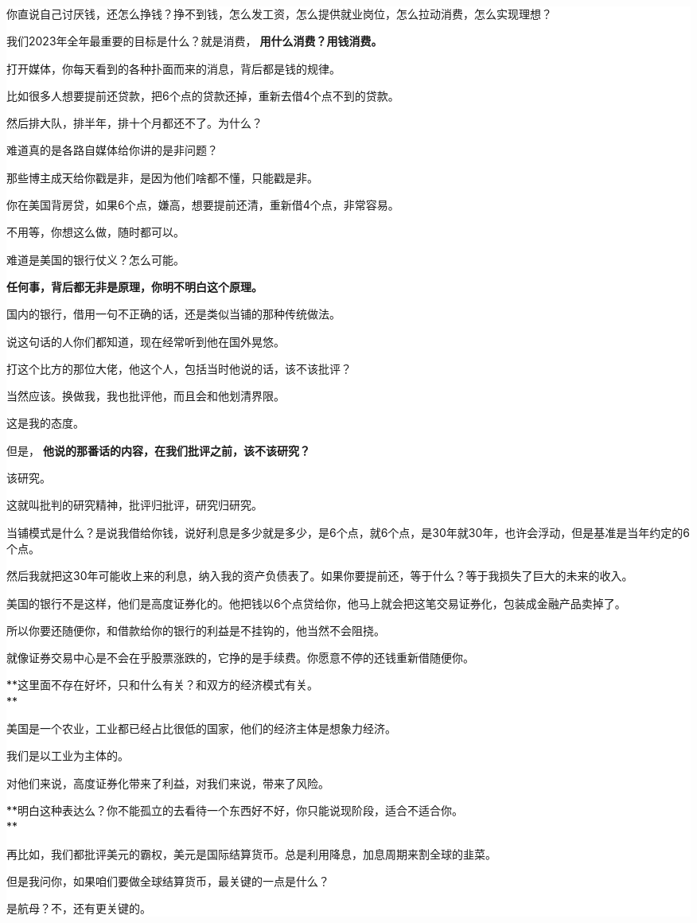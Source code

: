 你直说自己讨厌钱，还怎么挣钱？挣不到钱，怎么发工资，怎么提供就业岗位，怎么拉动消费，怎么实现理想？  

我们2023年全年最重要的目标是什么？就是消费， **用什么消费？用钱消费。**  

打开媒体，你每天看到的各种扑面而来的消息，背后都是钱的规律。  

比如很多人想要提前还贷款，把6个点的贷款还掉，重新去借4个点不到的贷款。  

然后排大队，排半年，排十个月都还不了。为什么？

难道真的是各路自媒体给你讲的是非问题？

那些博主成天给你戳是非，是因为他们啥都不懂，只能戳是非。

你在美国背房贷，如果6个点，嫌高，想要提前还清，重新借4个点，非常容易。  

不用等，你想这么做，随时都可以。  

难道是美国的银行仗义？怎么可能。  

 **任何事，背后都无非是原理，你明不明白这个原理。**  

国内的银行，借用一句不正确的话，还是类似当铺的那种传统做法。

说这句话的人你们都知道，现在经常听到他在国外晃悠。

打这个比方的那位大佬，他这个人，包括当时他说的话，该不该批评？  

当然应该。换做我，我也批评他，而且会和他划清界限。

这是我的态度。  

但是， **他说的那番话的内容，在我们批评之前，该不该研究？**

该研究。

这就叫批判的研究精神，批评归批评，研究归研究。  

当铺模式是什么？是说我借给你钱，说好利息是多少就是多少，是6个点，就6个点，是30年就30年，也许会浮动，但是基准是当年约定的6个点。

然后我就把这30年可能收上来的利息，纳入我的资产负债表了。如果你要提前还，等于什么？等于我损失了巨大的未来的收入。  

美国的银行不是这样，他们是高度证券化的。他把钱以6个点贷给你，他马上就会把这笔交易证券化，包装成金融产品卖掉了。  

所以你要还随便你，和借款给你的银行的利益是不挂钩的，他当然不会阻挠。  

就像证券交易中心是不会在乎股票涨跌的，它挣的是手续费。你愿意不停的还钱重新借随便你。  

 **这里面不存在好坏，只和什么有关？和双方的经济模式有关。  
**

美国是一个农业，工业都已经占比很低的国家，他们的经济主体是想象力经济。

我们是以工业为主体的。  

对他们来说，高度证券化带来了利益，对我们来说，带来了风险。  

 **明白这种表达么？你不能孤立的去看待一个东西好不好，你只能说现阶段，适合不适合你。  
**

再比如，我们都批评美元的霸权，美元是国际结算货币。总是利用降息，加息周期来割全球的韭菜。  

但是我问你，如果咱们要做全球结算货币，最关键的一点是什么？  

是航母？不，还有更关键的。  
